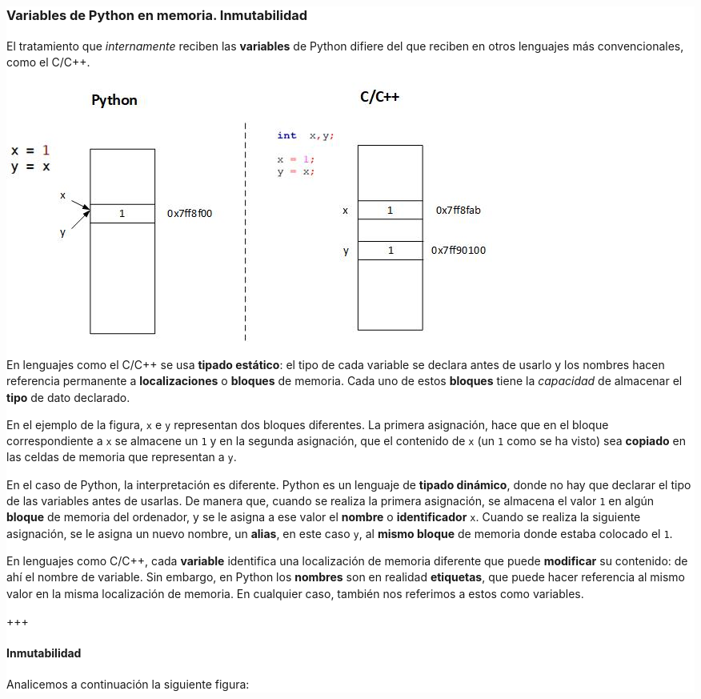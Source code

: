 ###  Variables de Python en memoria. Inmutabilidad

El tratamiento que *internamente* reciben las **variables** de Python difiere del que reciben en otros lenguajes más convencionales, como el C/C++.

![traza1](img/traza1.jpg)

En lenguajes como el C/C++ se usa **tipado estático**: el tipo de cada variable se declara antes de usarlo y los nombres hacen referencia permanente a **localizaciones** o **bloques** de memoria. Cada uno de estos **bloques** tiene la *capacidad* de almacenar el **tipo** de dato declarado.

En el ejemplo de la figura, `x` e `y` representan dos bloques diferentes. La primera asignación, hace que en el bloque correspondiente a `x` se almacene un `1` y en la segunda asignación, que el contenido de `x` (un `1` como se ha visto) sea **copiado** en las celdas de memoria que representan a `y`.

En el caso de Python, la interpretación es diferente. Python es un lenguaje de **tipado dinámico**, donde no hay que declarar el tipo de las variables antes de usarlas. De manera que, cuando se realiza la primera asignación, se almacena el valor `1` en algún **bloque** de memoria del ordenador, y se le asigna a ese valor el **nombre** o **identificador** `x`. Cuando se realiza la siguiente asignación, se le asigna un nuevo nombre, un **alias**, en este caso `y`, al **mismo bloque** de memoria donde estaba colocado el `1`.

En lenguajes como C/C++, cada **variable** identifica una localización de memoria diferente que puede **modificar** su contenido: de ahí el nombre de variable. Sin embargo, en Python los **nombres**  son en realidad **etiquetas**, que puede hacer referencia al mismo valor en la misma localización de memoria. En cualquier caso, también nos referimos a estos como variables.

+++

#### Inmutabilidad
Analicemos a continuación la siguiente figura:
